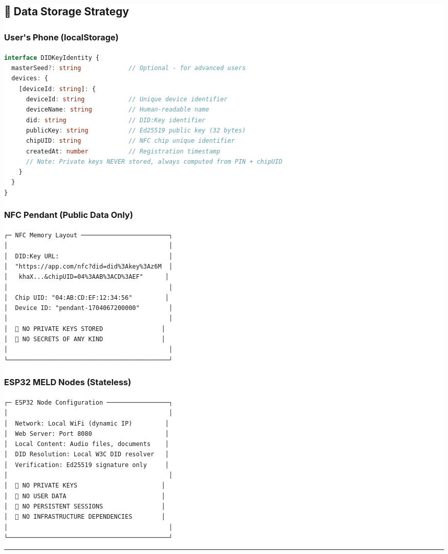 
## 💾 **Data Storage Strategy**

### **User's Phone (localStorage)**
```typescript
interface DIDKeyIdentity {
  masterSeed?: string             // Optional - for advanced users
  devices: {
    [deviceId: string]: {
      deviceId: string            // Unique device identifier
      deviceName: string          // Human-readable name
      did: string                 // DID:Key identifier
      publicKey: string           // Ed25519 public key (32 bytes)
      chipUID: string             // NFC chip unique identifier
      createdAt: number           // Registration timestamp
      // Note: Private keys NEVER stored, always computed from PIN + chipUID
    }
  }
}
```

### **NFC Pendant (Public Data Only)**
```
┌─ NFC Memory Layout ────────────────────────┐
│                                            │
│  DID:Key URL:                              │
│  "https://app.com/nfc?did=did%3Akey%3Az6M  │
│   khaX...&chipUID=04%3AAB%3ACD%3AEF"      │
│                                            │
│  Chip UID: "04:AB:CD:EF:12:34:56"         │
│  Device ID: "pendant-1704067200000"        │
│                                            │
│  🚫 NO PRIVATE KEYS STORED                │
│  🚫 NO SECRETS OF ANY KIND                │
│                                            │
└────────────────────────────────────────────┘
```

### **ESP32 MELD Nodes (Stateless)**
```
┌─ ESP32 Node Configuration ─────────────────┐
│                                            │
│  Network: Local WiFi (dynamic IP)         │
│  Web Server: Port 8080                    │
│  Local Content: Audio files, documents    │
│  DID Resolution: Local W3C DID resolver   │
│  Verification: Ed25519 signature only     │
│                                            │
│  🚫 NO PRIVATE KEYS                       │
│  🚫 NO USER DATA                          │
│  🚫 NO PERSISTENT SESSIONS                │
│  🚫 NO INFRASTRUCTURE DEPENDENCIES        │
│                                            │
└────────────────────────────────────────────┘
```

---